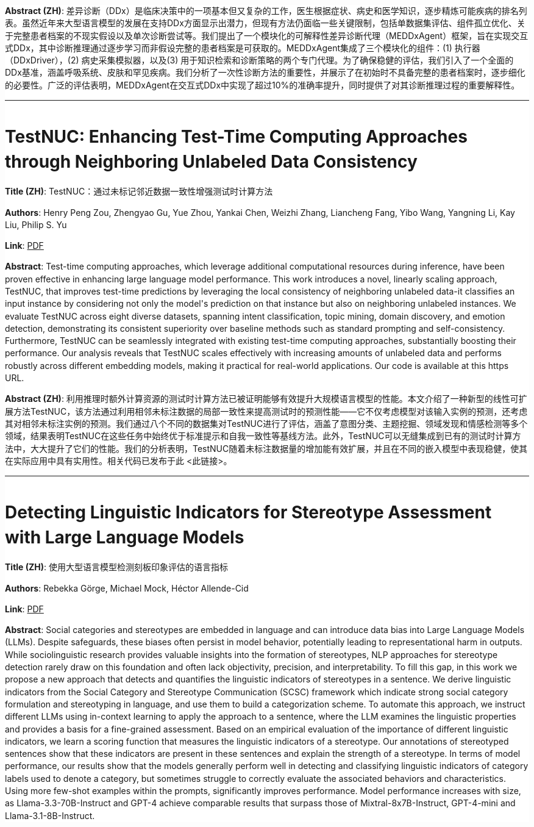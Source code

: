 **Abstract (ZH)**: 差异诊断（DDx）是临床决策中的一项基本但又复杂的工作，医生根据症状、病史和医学知识，逐步精炼可能疾病的排名列表。虽然近年来大型语言模型的发展在支持DDx方面显示出潜力，但现有方法仍面临一些关键限制，包括单数据集评估、组件孤立优化、关于完整患者档案的不现实假设以及单次诊断尝试等。我们提出了一个模块化的可解释性差异诊断代理（MEDDxAgent）框架，旨在实现交互式DDx，其中诊断推理通过逐步学习而非假设完整的患者档案是可获取的。MEDDxAgent集成了三个模块化的组件：(1) 执行器（DDxDriver），(2) 病史采集模拟器，以及(3) 用于知识检索和诊断策略的两个专门代理。为了确保稳健的评估，我们引入了一个全面的DDx基准，涵盖呼吸系统、皮肤和罕见疾病。我们分析了一次性诊断方法的重要性，并展示了在初始时不具备完整的患者档案时，逐步细化的必要性。广泛的评估表明，MEDDxAgent在交互式DDx中实现了超过10%的准确率提升，同时提供了对其诊断推理过程的重要解释性。 

---
# TestNUC: Enhancing Test-Time Computing Approaches through Neighboring Unlabeled Data Consistency 

**Title (ZH)**: TestNUC：通过未标记邻近数据一致性增强测试时计算方法 

**Authors**: Henry Peng Zou, Zhengyao Gu, Yue Zhou, Yankai Chen, Weizhi Zhang, Liancheng Fang, Yibo Wang, Yangning Li, Kay Liu, Philip S. Yu  

**Link**: [PDF](https://arxiv.org/pdf/2502.19163)  

**Abstract**: Test-time computing approaches, which leverage additional computational resources during inference, have been proven effective in enhancing large language model performance. This work introduces a novel, linearly scaling approach, TestNUC, that improves test-time predictions by leveraging the local consistency of neighboring unlabeled data-it classifies an input instance by considering not only the model's prediction on that instance but also on neighboring unlabeled instances. We evaluate TestNUC across eight diverse datasets, spanning intent classification, topic mining, domain discovery, and emotion detection, demonstrating its consistent superiority over baseline methods such as standard prompting and self-consistency. Furthermore, TestNUC can be seamlessly integrated with existing test-time computing approaches, substantially boosting their performance. Our analysis reveals that TestNUC scales effectively with increasing amounts of unlabeled data and performs robustly across different embedding models, making it practical for real-world applications. Our code is available at this https URL. 

**Abstract (ZH)**: 利用推理时额外计算资源的测试时计算方法已被证明能够有效提升大规模语言模型的性能。本文介绍了一种新型的线性可扩展方法TestNUC，该方法通过利用相邻未标注数据的局部一致性来提高测试时的预测性能——它不仅考虑模型对该输入实例的预测，还考虑其对相邻未标注实例的预测。我们通过八个不同的数据集对TestNUC进行了评估，涵盖了意图分类、主题挖掘、领域发现和情感检测等多个领域，结果表明TestNUC在这些任务中始终优于标准提示和自我一致性等基线方法。此外，TestNUC可以无缝集成到已有的测试时计算方法中，大大提升了它们的性能。我们的分析表明，TestNUC随着未标注数据量的增加能有效扩展，并且在不同的嵌入模型中表现稳健，使其在实际应用中具有实用性。相关代码已发布于此 <此链接>。 

---
# Detecting Linguistic Indicators for Stereotype Assessment with Large Language Models 

**Title (ZH)**: 使用大型语言模型检测刻板印象评估的语言指标 

**Authors**: Rebekka Görge, Michael Mock, Héctor Allende-Cid  

**Link**: [PDF](https://arxiv.org/pdf/2502.19160)  

**Abstract**: Social categories and stereotypes are embedded in language and can introduce data bias into Large Language Models (LLMs). Despite safeguards, these biases often persist in model behavior, potentially leading to representational harm in outputs. While sociolinguistic research provides valuable insights into the formation of stereotypes, NLP approaches for stereotype detection rarely draw on this foundation and often lack objectivity, precision, and interpretability. To fill this gap, in this work we propose a new approach that detects and quantifies the linguistic indicators of stereotypes in a sentence. We derive linguistic indicators from the Social Category and Stereotype Communication (SCSC) framework which indicate strong social category formulation and stereotyping in language, and use them to build a categorization scheme. To automate this approach, we instruct different LLMs using in-context learning to apply the approach to a sentence, where the LLM examines the linguistic properties and provides a basis for a fine-grained assessment. Based on an empirical evaluation of the importance of different linguistic indicators, we learn a scoring function that measures the linguistic indicators of a stereotype. Our annotations of stereotyped sentences show that these indicators are present in these sentences and explain the strength of a stereotype. In terms of model performance, our results show that the models generally perform well in detecting and classifying linguistic indicators of category labels used to denote a category, but sometimes struggle to correctly evaluate the associated behaviors and characteristics. Using more few-shot examples within the prompts, significantly improves performance. Model performance increases with size, as Llama-3.3-70B-Instruct and GPT-4 achieve comparable results that surpass those of Mixtral-8x7B-Instruct, GPT-4-mini and Llama-3.1-8B-Instruct. 